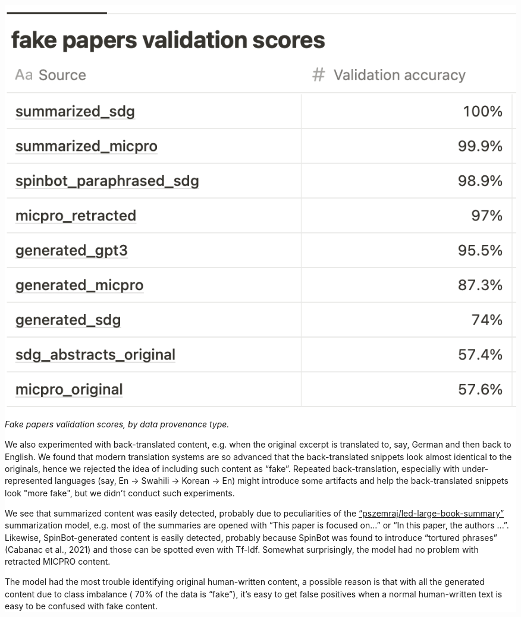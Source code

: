 ![*Fake papers validation scores*](/images/20221111-detecting-generated-content/valid_scores_by_data_type.png)
*Fake papers validation scores, by data provenance type.*

We also experimented with back-translated content, e.g. when the original excerpt is translated to, say, German and then back to English. We found that modern translation systems are so advanced that the back-translated snippets look almost identical to the originals, hence we rejected the idea of including such content as “fake”. Repeated back-translation, especially with under-represented languages (say, En -> Swahili -> Korean -> En) might introduce some artifacts and help the back-translated snippets look "more fake", but we didn’t conduct such experiments.

We see that summarized content was easily detected, probably due to peculiarities of the [“pszemraj/led-large-book-summary”](https://huggingface.co/pszemraj/led-large-book-summary) summarization model, e.g. most of the summaries are opened with “This paper is focused on...” or “In this paper, the authors ...”. Likewise, SpinBot-generated content is easily detected, probably because SpinBot was found to introduce “tortured phrases” (Cabanac et al., 2021) and those can be spotted even with Tf-Idf. Somewhat surprisingly, the model had no problem with retracted MICPRO content.

The model had the most trouble identifying original human-written content, a possible reason is that with all the generated content due to class imbalance ( 70% of the data is “fake”), it’s easy to get false positives when a normal human-written text is easy to be confused with fake content.

